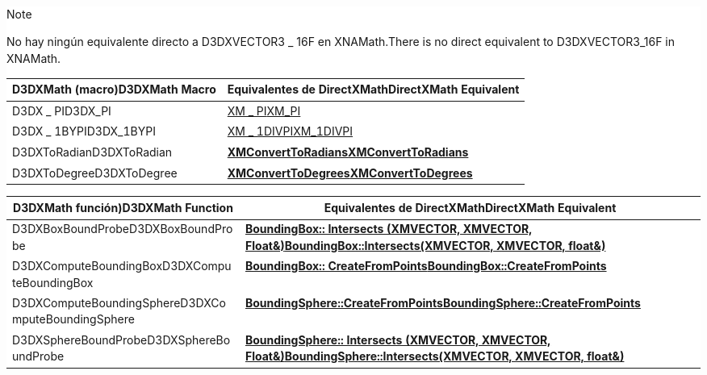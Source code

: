 

 

> [!Note]  
> <span data-ttu-id="445d1-157">No hay ningún equivalente directo a D3DXVECTOR3 \_ 16F en XNAMath.</span><span class="sxs-lookup"><span data-stu-id="445d1-157">There is no direct equivalent to D3DXVECTOR3\_16F in XNAMath.</span></span>

 



| <span data-ttu-id="445d1-158">D3DXMath (macro)</span><span class="sxs-lookup"><span data-stu-id="445d1-158">D3DXMath Macro</span></span> | <span data-ttu-id="445d1-159">Equivalentes de DirectXMath</span><span class="sxs-lookup"><span data-stu-id="445d1-159">DirectXMath Equivalent</span></span>                            |
|----------------|---------------------------------------------------|
| <span data-ttu-id="445d1-160">D3DX \_ PI</span><span class="sxs-lookup"><span data-stu-id="445d1-160">D3DX\_PI</span></span>       | [<span data-ttu-id="445d1-161">XM \_ PI</span><span class="sxs-lookup"><span data-stu-id="445d1-161">XM\_PI</span></span>](ovw-xnamath-reference-constants.md)     |
| <span data-ttu-id="445d1-162">D3DX \_ 1BYPI</span><span class="sxs-lookup"><span data-stu-id="445d1-162">D3DX\_1BYPI</span></span>    | [<span data-ttu-id="445d1-163">XM \_ 1DIVPI</span><span class="sxs-lookup"><span data-stu-id="445d1-163">XM\_1DIVPI</span></span>](ovw-xnamath-reference-constants.md) |
| <span data-ttu-id="445d1-164">D3DXToRadian</span><span class="sxs-lookup"><span data-stu-id="445d1-164">D3DXToRadian</span></span>   | [<span data-ttu-id="445d1-165">**XMConvertToRadians**</span><span class="sxs-lookup"><span data-stu-id="445d1-165">**XMConvertToRadians**</span></span>](/windows/desktop/api/DirectXMath/nf-directxmath-xmconverttoradians)  |
| <span data-ttu-id="445d1-166">D3DXToDegree</span><span class="sxs-lookup"><span data-stu-id="445d1-166">D3DXToDegree</span></span>   | [<span data-ttu-id="445d1-167">**XMConvertToDegrees**</span><span class="sxs-lookup"><span data-stu-id="445d1-167">**XMConvertToDegrees**</span></span>](/windows/desktop/api/DirectXMath/nf-directxmath-xmconverttodegrees)  |



 



| <span data-ttu-id="445d1-168">D3DXMath función)</span><span class="sxs-lookup"><span data-stu-id="445d1-168">D3DXMath Function</span></span>                  | <span data-ttu-id="445d1-169">Equivalentes de DirectXMath</span><span class="sxs-lookup"><span data-stu-id="445d1-169">DirectXMath Equivalent</span></span>                                                                                                                                                                                                                           |
|------------------------------------|--------------------------------------------------------------------------------------------------------------------------------------------------------------------------------------------------------------------------------------------------|
| <span data-ttu-id="445d1-170">D3DXBoxBoundProbe</span><span class="sxs-lookup"><span data-stu-id="445d1-170">D3DXBoxBoundProbe</span></span>                  | <span data-ttu-id="445d1-171">[**BoundingBox:: Intersects (XMVECTOR, XMVECTOR, Float&)**](/windows/win32/api/directxcollision/nf-directxcollision-boundingbox-intersects(fxmvector_fxmvector_float_))</span><span class="sxs-lookup"><span data-stu-id="445d1-171">[**BoundingBox::Intersects(XMVECTOR, XMVECTOR, float&)**](/windows/win32/api/directxcollision/nf-directxcollision-boundingbox-intersects(fxmvector_fxmvector_float_))</span></span>                                                                                                                                                          |
| <span data-ttu-id="445d1-172">D3DXComputeBoundingBox</span><span class="sxs-lookup"><span data-stu-id="445d1-172">D3DXComputeBoundingBox</span></span>             | [<span data-ttu-id="445d1-173">**BoundingBox:: CreateFromPoints**</span><span class="sxs-lookup"><span data-stu-id="445d1-173">**BoundingBox::CreateFromPoints**</span></span>](/windows/win32/api/directxcollision/nf-directxcollision-boundingbox-createfrompoints)                                                                                                                                                                          |
| <span data-ttu-id="445d1-174">D3DXComputeBoundingSphere</span><span class="sxs-lookup"><span data-stu-id="445d1-174">D3DXComputeBoundingSphere</span></span>          | [<span data-ttu-id="445d1-175">**BoundingSphere::CreateFromPoints**</span><span class="sxs-lookup"><span data-stu-id="445d1-175">**BoundingSphere::CreateFromPoints**</span></span>](/windows/win32/api/directxcollision/nf-directxcollision-boundingsphere-createfrompoints)                                                                                                                                                                      |
| <span data-ttu-id="445d1-176">D3DXSphereBoundProbe</span><span class="sxs-lookup"><span data-stu-id="445d1-176">D3DXSphereBoundProbe</span></span>               | <span data-ttu-id="445d1-177">[**BoundingSphere:: Intersects (XMVECTOR, XMVECTOR, Float&)**](/windows/win32/api/directxcollision/nf-directxcollision-boundingsphere-intersects(fxmvector_fxmvector_float_))</span><span class="sxs-lookup"><span data-stu-id="445d1-177">[**BoundingSphere::Intersects(XMVECTOR, XMVECTOR, float&)**](/windows/win32/api/directxcollision/nf-directxcollision-boundingsphere-intersects(fxmvector_fxmvector_float_))</span></span>                                                                                                                                                    |